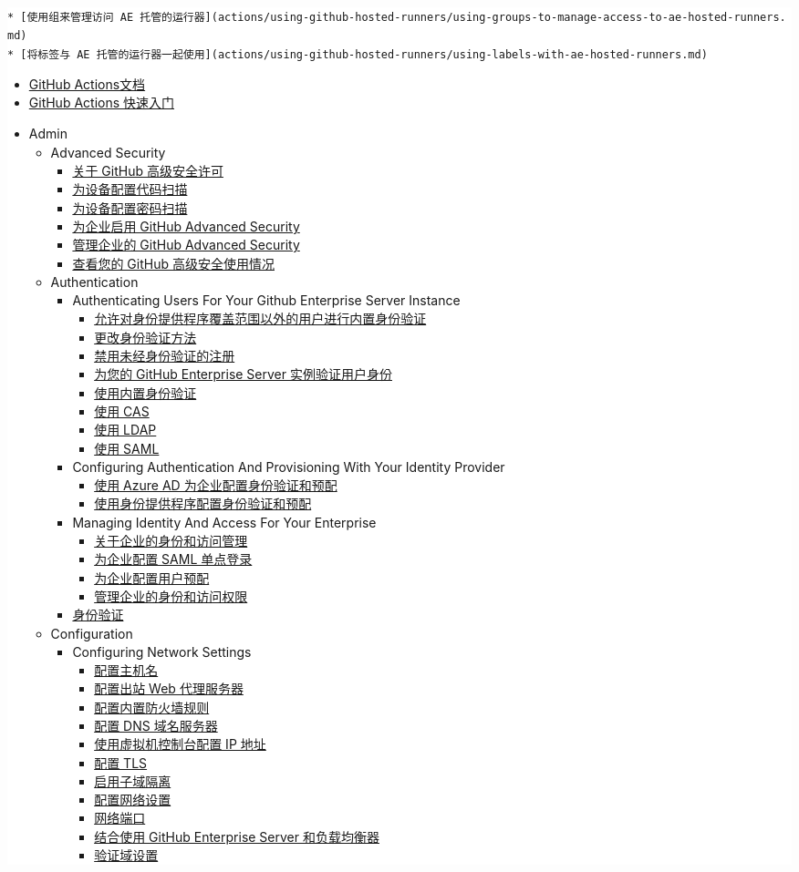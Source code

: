    * [使用组来管理访问 AE 托管的运行器](actions/using-github-hosted-runners/using-groups-to-manage-access-to-ae-hosted-runners.md)
    * [将标签与 AE 托管的运行器一起使用](actions/using-github-hosted-runners/using-labels-with-ae-hosted-runners.md)
  * [GitHub Actions文档](actions/index.md)
  * [GitHub Actions 快速入门](actions/quickstart.md)
- Admin
  - Advanced Security
    * [关于 GitHub 高级安全许可](admin/advanced-security/about-licensing-for-github-advanced-security.md)
    * [为设备配置代码扫描](admin/advanced-security/configuring-code-scanning-for-your-appliance.md)
    * [为设备配置密码扫描](admin/advanced-security/configuring-secret-scanning-for-your-appliance.md)
    * [为企业启用 GitHub Advanced Security](admin/advanced-security/enabling-github-advanced-security-for-your-enterprise.md)
    * [管理企业的 GitHub Advanced Security](admin/advanced-security/index.md)
    * [查看您的 GitHub 高级安全使用情况](admin/advanced-security/viewing-your-github-advanced-security-usage.md)
  - Authentication
    - Authenticating Users For Your Github Enterprise Server Instance
      * [允许对身份提供程序覆盖范围以外的用户进行内置身份验证](admin/authentication/authenticating-users-for-your-github-enterprise-server-instance/allowing-built-in-authentication-for-users-outside-your-identity-provider.md)
      * [更改身份验证方法](admin/authentication/authenticating-users-for-your-github-enterprise-server-instance/changing-authentication-methods.md)
      * [禁用未经身份验证的注册](admin/authentication/authenticating-users-for-your-github-enterprise-server-instance/disabling-unauthenticated-sign-ups.md)
      * [为您的 GitHub Enterprise Server 实例验证用户身份](admin/authentication/authenticating-users-for-your-github-enterprise-server-instance/index.md)
      * [使用内置身份验证](admin/authentication/authenticating-users-for-your-github-enterprise-server-instance/using-built-in-authentication.md)
      * [使用 CAS](admin/authentication/authenticating-users-for-your-github-enterprise-server-instance/using-cas.md)
      * [使用 LDAP](admin/authentication/authenticating-users-for-your-github-enterprise-server-instance/using-ldap.md)
      * [使用 SAML](admin/authentication/authenticating-users-for-your-github-enterprise-server-instance/using-saml.md)
    - Configuring Authentication And Provisioning With Your Identity Provider
      * [使用 Azure AD 为企业配置身份验证和预配](admin/authentication/configuring-authentication-and-provisioning-with-your-identity-provider/configuring-authentication-and-provisioning-for-your-enterprise-using-azure-ad.md)
      * [使用身份提供程序配置身份验证和预配](admin/authentication/configuring-authentication-and-provisioning-with-your-identity-provider/index.md)
    - Managing Identity And Access For Your Enterprise
      * [关于企业的身份和访问管理](admin/authentication/managing-identity-and-access-for-your-enterprise/about-identity-and-access-management-for-your-enterprise.md)
      * [为企业配置 SAML 单点登录](admin/authentication/managing-identity-and-access-for-your-enterprise/configuring-saml-single-sign-on-for-your-enterprise.md)
      * [为企业配置用户预配](admin/authentication/managing-identity-and-access-for-your-enterprise/configuring-user-provisioning-for-your-enterprise.md)
      * [管理企业的身份和访问权限](admin/authentication/managing-identity-and-access-for-your-enterprise/index.md)
    * [身份验证](admin/authentication/index.md)
  - Configuration
    - Configuring Network Settings
      * [配置主机名](admin/configuration/configuring-network-settings/configuring-a-hostname.md)
      * [配置出站 Web 代理服务器](admin/configuration/configuring-network-settings/configuring-an-outbound-web-proxy-server.md)
      * [配置内置防火墙规则](admin/configuration/configuring-network-settings/configuring-built-in-firewall-rules.md)
      * [配置 DNS 域名服务器](admin/configuration/configuring-network-settings/configuring-dns-nameservers.md)
      * [使用虚拟机控制台配置 IP 地址](admin/configuration/configuring-network-settings/configuring-the-ip-address-using-the-virtual-machine-console.md)
      * [配置 TLS](admin/configuration/configuring-network-settings/configuring-tls.md)
      * [启用子域隔离](admin/configuration/configuring-network-settings/enabling-subdomain-isolation.md)
      * [配置网络设置](admin/configuration/configuring-network-settings/index.md)
      * [网络端口](admin/configuration/configuring-network-settings/network-ports.md)
      * [结合使用 GitHub Enterprise Server 和负载均衡器](admin/configuration/configuring-network-settings/using-github-enterprise-server-with-a-load-balancer.md)
      * [验证域设置](admin/configuration/configuring-network-settings/validating-your-domain-settings.md)